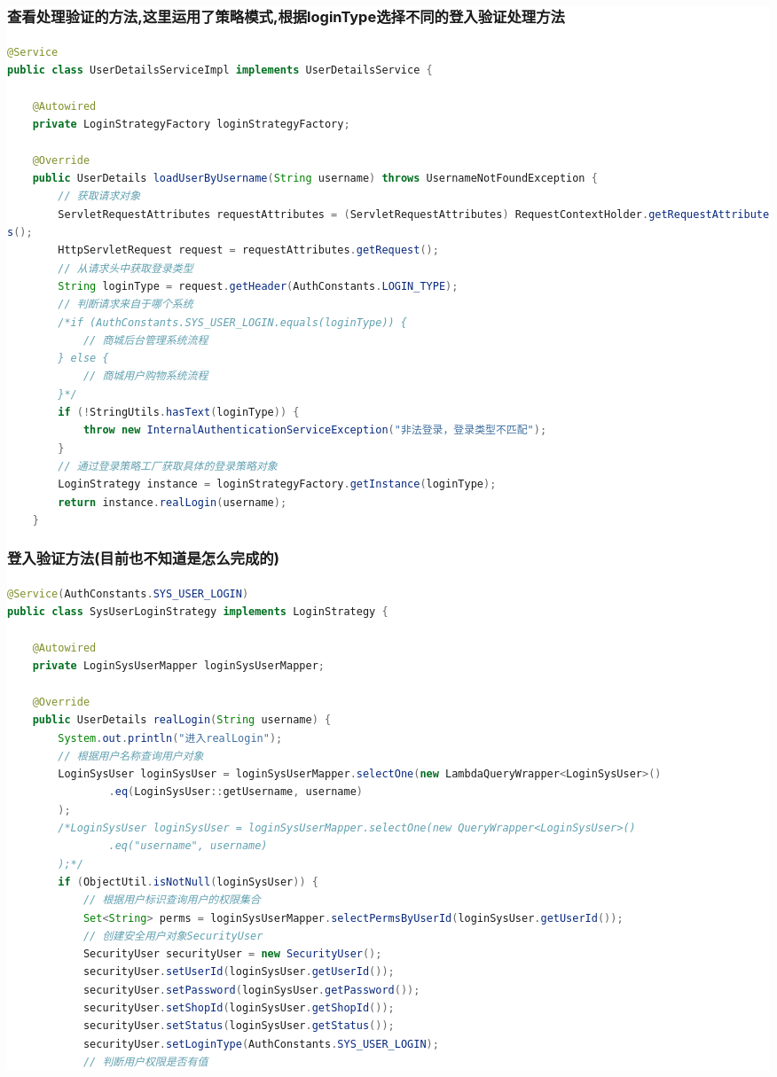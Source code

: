 ### 查看处理验证的方法,这里运用了策略模式,根据loginType选择不同的登入验证处理方法

```java
@Service
public class UserDetailsServiceImpl implements UserDetailsService {

    @Autowired
    private LoginStrategyFactory loginStrategyFactory;

    @Override
    public UserDetails loadUserByUsername(String username) throws UsernameNotFoundException {
        // 获取请求对象
        ServletRequestAttributes requestAttributes = (ServletRequestAttributes) RequestContextHolder.getRequestAttributes();
        HttpServletRequest request = requestAttributes.getRequest();
        // 从请求头中获取登录类型
        String loginType = request.getHeader(AuthConstants.LOGIN_TYPE);
        // 判断请求来自于哪个系统
        /*if (AuthConstants.SYS_USER_LOGIN.equals(loginType)) {
            // 商城后台管理系统流程
        } else {
            // 商城用户购物系统流程
        }*/
        if (!StringUtils.hasText(loginType)) {
            throw new InternalAuthenticationServiceException("非法登录，登录类型不匹配");
        }
        // 通过登录策略工厂获取具体的登录策略对象
        LoginStrategy instance = loginStrategyFactory.getInstance(loginType);
        return instance.realLogin(username);
    }

```

### 登入验证方法(目前也不知道是怎么完成的)

```java
@Service(AuthConstants.SYS_USER_LOGIN)
public class SysUserLoginStrategy implements LoginStrategy {

    @Autowired
    private LoginSysUserMapper loginSysUserMapper;

    @Override
    public UserDetails realLogin(String username) {
        System.out.println("进入realLogin");
        // 根据用户名称查询用户对象
        LoginSysUser loginSysUser = loginSysUserMapper.selectOne(new LambdaQueryWrapper<LoginSysUser>()
                .eq(LoginSysUser::getUsername, username)
        );
        /*LoginSysUser loginSysUser = loginSysUserMapper.selectOne(new QueryWrapper<LoginSysUser>()
                .eq("username", username)
        );*/
        if (ObjectUtil.isNotNull(loginSysUser)) {
            // 根据用户标识查询用户的权限集合
            Set<String> perms = loginSysUserMapper.selectPermsByUserId(loginSysUser.getUserId());
            // 创建安全用户对象SecurityUser
            SecurityUser securityUser = new SecurityUser();
            securityUser.setUserId(loginSysUser.getUserId());
            securityUser.setPassword(loginSysUser.getPassword());
            securityUser.setShopId(loginSysUser.getShopId());
            securityUser.setStatus(loginSysUser.getStatus());
            securityUser.setLoginType(AuthConstants.SYS_USER_LOGIN);
            // 判断用户权限是否有值
```